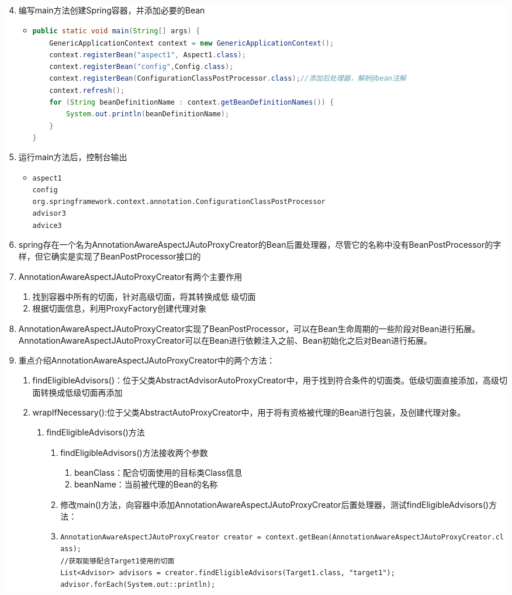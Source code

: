 4. 编写main方法创建Spring容器，并添加必要的Bean

   - ```java
     public static void main(String[] args) {
         GenericApplicationContext context = new GenericApplicationContext();
         context.registerBean("aspect1", Aspect1.class);
         context.registerBean("config",Config.class);
         context.registerBean(ConfigurationClassPostProcessor.class);//添加后处理器，解析@bean注解
         context.refresh();
         for (String beanDefinitionName : context.getBeanDefinitionNames()) {
             System.out.println(beanDefinitionName);
         }
     }
     ```

5. 运行main方法后，控制台输出

   - ```
     aspect1
     config
     org.springframework.context.annotation.ConfigurationClassPostProcessor
     advisor3
     advice3
     ```

6. spring存在一个名为AnnotationAwareAspectJAutoProxyCreator的Bean后置处理器，尽管它的名称中没有BeanPostProcessor的字样，但它确实是实现了BeanPostProcessor接口的

7. AnnotationAwareAspectJAutoProxyCreator有两个主要作用

   1. 找到容器中所有的切面，针对高级切面，将其转换成低 级切面
   2. 根据切面信息，利用ProxyFactory创建代理对象

8. AnnotationAwareAspectJAutoProxyCreator实现了BeanPostProcessor，可以在Bean生命周期的一些阶段对Bean进行拓展。AnnotationAwareAspectJAutoProxyCreator可以在Bean进行依赖注入之前、Bean初始化之后对Bean进行拓展。

9. 重点介绍AnnotationAwareAspectJAutoProxyCreator中的两个方法：

   1. findEligibleAdvisors()：位于父类AbstractAdvisorAutoProxyCreator中，用于找到符合条件的切面类。低级切面直接添加，高级切面转换成低级切面再添加

   2. wrapIfNecessary():位于父类AbstractAutoProxyCreator中，用于将有资格被代理的Bean进行包装，及创建代理对象。

      1. findEligibleAdvisors()方法

         1. findEligibleAdvisors()方法接收两个参数

            1. beanClass：配合切面使用的目标类Class信息
            2. beanName：当前被代理的Bean的名称

         2. 修改main()方法，向容器中添加AnnotationAwareAspectJAutoProxyCreator后置处理器，测试findEligibleAdvisors()方法：

         3. ```
            AnnotationAwareAspectJAutoProxyCreator creator = context.getBean(AnnotationAwareAspectJAutoProxyCreator.class);
            //获取能够配合Target1使用的切面
            List<Advisor> advisors = creator.findEligibleAdvisors(Target1.class, "target1");
            advisor.forEach(System.out::println);
            ```
